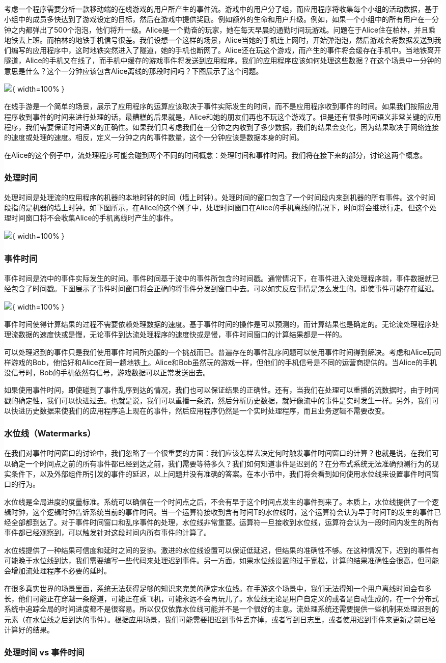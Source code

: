 考虑一个程序需要分析一款移动端的在线游戏的用户所产生的事件流。游戏中的用户分了组，而应用程序将收集每个小组的活动数据，基于小组中的成员多快达到了游戏设定的目标，然后在游戏中提供奖励。例如额外的生命和用户升级。例如，如果一个小组中的所有用户在一分钟之内都弹出了500个泡泡，他们将升一级。Alice是一个勤奋的玩家，她在每天早晨的通勤时间玩游戏。问题在于Alice住在柏林，并且乘地铁去上班。而柏林的地铁手机信号很差。我们设想一个这样的场景，Alice当她的手机连上网时，开始弹泡泡，然后游戏会将数据发送到我们编写的应用程序中，这时地铁突然进入了隧道，她的手机也断网了。Alice还在玩这个游戏，而产生的事件将会缓存在手机中。当地铁离开隧道，Alice的手机又在线了，而手机中缓存的游戏事件将发送到应用程序。我们的应用程序应该如何处理这些数据？在这个场景中一分钟的意思是什么？这个一分钟应该包含Alice离线的那段时间吗？下图展示了这个问题。

![](images/spaf_0211.png){ width=100% }

在线手游是一个简单的场景，展示了应用程序的运算应该取决于事件实际发生的时间，而不是应用程序收到事件的时间。如果我们按照应用程序收到事件的时间来进行处理的话，最糟糕的后果就是，Alice和她的朋友们再也不玩这个游戏了。但是还有很多时间语义非常关键的应用程序，我们需要保证时间语义的正确性。如果我们只考虑我们在一分钟之内收到了多少数据，我们的结果会变化，因为结果取决于网络连接的速度或处理的速度。相反，定义一分钟之内的事件数量，这个一分钟应该是数据本身的时间。

在Alice的这个例子中，流处理程序可能会碰到两个不同的时间概念：处理时间和事件时间。我们将在接下来的部分，讨论这两个概念。

### 处理时间

处理时间是处理流的应用程序的机器的本地时钟的时间（墙上时钟）。处理时间的窗口包含了一个时间段内来到机器的所有事件。这个时间段指的是机器的墙上时钟。如下图所示，在Alice的这个例子中，处理时间窗口在Alice的手机离线的情况下，时间将会继续行走。但这个处理时间窗口将不会收集Alice的手机离线时产生的事件。

![](images/spaf_0212.png){ width=100% }

### 事件时间

事件时间是流中的事件实际发生的时间。事件时间基于流中的事件所包含的时间戳。通常情况下，在事件进入流处理程序前，事件数据就已经包含了时间戳。下图展示了事件时间窗口将会正确的将事件分发到窗口中去。可以如实反应事情是怎么发生的。即使事件可能存在延迟。

![](images/spaf_0213.png){ width=100% }

事件时间使得计算结果的过程不需要依赖处理数据的速度。基于事件时间的操作是可以预测的，而计算结果也是确定的。无论流处理程序处理流数据的速度快或是慢，无论事件到达流处理程序的速度快或是慢，事件时间窗口的计算结果都是一样的。

可以处理迟到的事件只是我们使用事件时间所克服的一个挑战而已。普遍存在的事件乱序问题可以使用事件时间得到解决。考虑和Alice玩同样游戏的Bob，他恰好和Alice在同一趟地铁上。Alice和Bob虽然玩的游戏一样，但他们的手机信号是不同的运营商提供的。当Alice的手机没信号时，Bob的手机依然有信号，游戏数据可以正常发送出去。

如果使用事件时间，即使碰到了事件乱序到达的情况，我们也可以保证结果的正确性。还有，当我们在处理可以重播的流数据时，由于时间戳的确定性，我们可以快进过去。也就是说，我们可以重播一条流，然后分析历史数据，就好像流中的事件是实时发生一样。另外，我们可以快进历史数据来使我们的应用程序追上现在的事件，然后应用程序仍然是一个实时处理程序，而且业务逻辑不需要改变。

### 水位线（Watermarks）

在我们对事件时间窗口的讨论中，我们忽略了一个很重要的方面：我们应该怎样去决定何时触发事件时间窗口的计算？也就是说，在我们可以确定一个时间点之前的所有事件都已经到达之前，我们需要等待多久？我们如何知道事件是迟到的？在分布式系统无法准确预测行为的现实条件下，以及外部组件所引发的事件的延迟，以上问题并没有准确的答案。在本小节中，我们将会看到如何使用水位线来设置事件时间窗口的行为。

水位线是全局进度的度量标准。系统可以确信在一个时间点之后，不会有早于这个时间点发生的事件到来了。本质上，水位线提供了一个逻辑时钟，这个逻辑时钟告诉系统当前的事件时间。当一个运算符接收到含有时间T的水位线时，这个运算符会认为早于时间T的发生的事件已经全部都到达了。对于事件时间窗口和乱序事件的处理，水位线非常重要。运算符一旦接收到水位线，运算符会认为一段时间内发生的所有事件都已经观察到，可以触发针对这段时间内所有事件的计算了。

水位线提供了一种结果可信度和延时之间的妥协。激进的水位线设置可以保证低延迟，但结果的准确性不够。在这种情况下，迟到的事件有可能晚于水位线到达，我们需要编写一些代码来处理迟到事件。另一方面，如果水位线设置的过于宽松，计算的结果准确性会很高，但可能会增加流处理程序不必要的延时。

在很多真实世界的场景里面，系统无法获得足够的知识来完美的确定水位线。在手游这个场景中，我们无法得知一个用户离线时间会有多长，他们可能正在穿越一条隧道，可能正在乘飞机，可能永远不会再玩儿了。水位线无论是用户自定义的或者是自动生成的，在一个分布式系统中追踪全局的时间进度都不是很容易。所以仅仅依靠水位线可能并不是一个很好的主意。流处理系统还需要提供一些机制来处理迟到的元素（在水位线之后到达的事件）。根据应用场景，我们可能需要把迟到事件丢弃掉，或者写到日志里，或者使用迟到事件来更新之前已经计算好的结果。

### 处理时间 vs 事件时间

